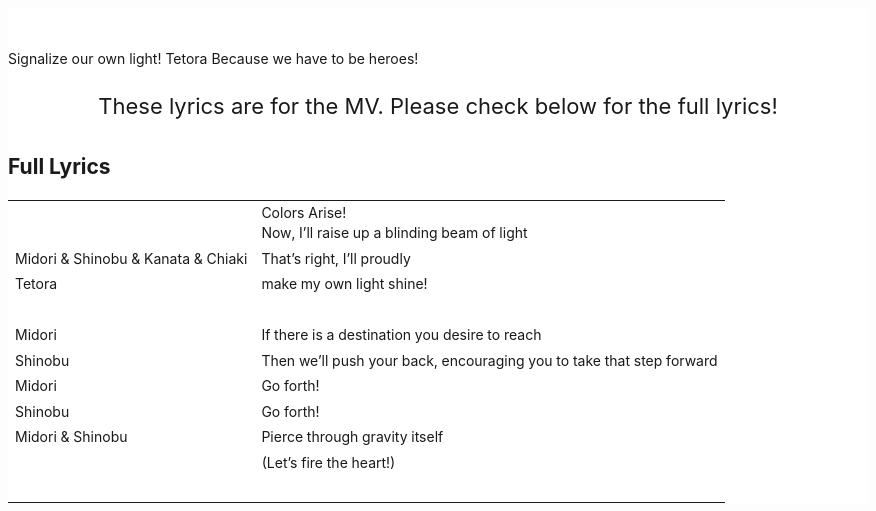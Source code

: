   </tr>
  <tr>
    <td><br></td>
    <td><br></td>
  </tr>
  <tr>
    <td class="name"></td>
    <td>Signalize our own light!</td>
  </tr>
  <tr>
    <td class="name"><span class="tetora">Tetora</span></td>
    <td>Because we have to be heroes!</td>
  </tr>
</table>

<p style="text-align:center;font-size:22px;">These lyrics are for the MV. Please check below for the full lyrics!</p>

## Full Lyrics

<table class="lyrics">
  <tr>
    <td class="name"></td>
    <td>Colors Arise!<br>Now, I’ll raise up a blinding beam of light</td>
  </tr>
  <tr>
    <td class="name"><span class="midori">Midori</span> & <span class="shinobu">Shinobu</span> & <span class="kanata">Kanata</span> & <span class="chiaki">Chiaki</span></td>
    <td>That’s right, I’ll proudly</td>
  </tr>
  <tr>
    <td class="name"><span class="tetora">Tetora</span></td>
    <td>make my own light shine!</td>
  </tr>
  <tr>
    <td><br></td>
    <td><br></td>
  </tr>
  <tr>
    <td class="name"><span class="midori">Midori</span></td>
    <td>If there is a destination you desire to reach</td>
  </tr>
  <tr>
    <td class="name"><span class="shinobu">Shinobu</span></td>
    <td>Then we’ll push your back, encouraging you to take that step forward</td>
  </tr>
  <tr>
    <td class="name"><span class="midori">Midori</span></td>
    <td>Go forth!</td>
  </tr>
  <tr>
    <td class="name"><span class="shinobu">Shinobu</span></td>
    <td>Go forth!</td>
  </tr>
  <tr>
    <td class="name"><span class="midori">Midori</span> & <span class="shinobu">Shinobu</span></td>
    <td>Pierce through gravity itself</td>
  </tr>
  <tr>
    <td class="name"></td>
    <td>(Let’s fire the heart!)</td>
  </tr>
  <tr>
    <td><br></td>